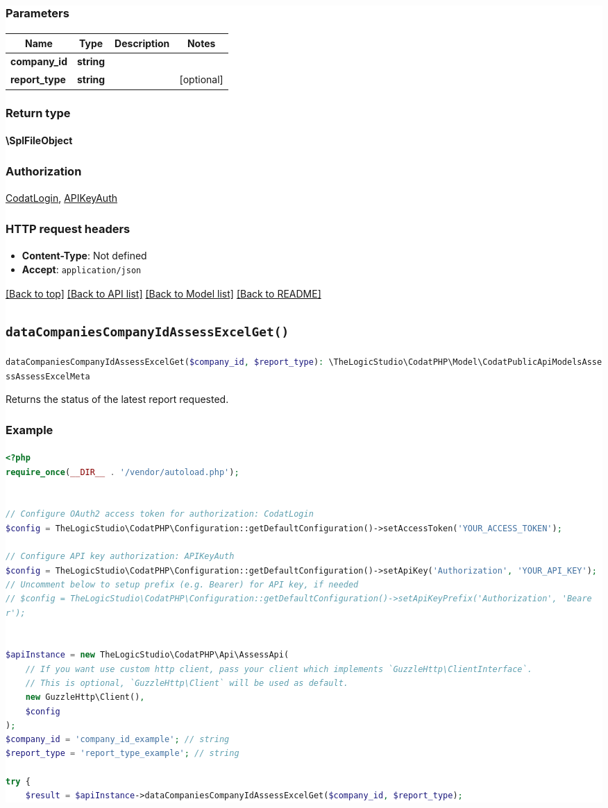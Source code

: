 ### Parameters

| Name | Type | Description  | Notes |
| ------------- | ------------- | ------------- | ------------- |
| **company_id** | **string**|  | |
| **report_type** | **string**|  | [optional] |

### Return type

**\SplFileObject**

### Authorization

[CodatLogin](../../README.md#CodatLogin), [APIKeyAuth](../../README.md#APIKeyAuth)

### HTTP request headers

- **Content-Type**: Not defined
- **Accept**: `application/json`

[[Back to top]](#) [[Back to API list]](../../README.md#endpoints)
[[Back to Model list]](../../README.md#models)
[[Back to README]](../../README.md)

## `dataCompaniesCompanyIdAssessExcelGet()`

```php
dataCompaniesCompanyIdAssessExcelGet($company_id, $report_type): \TheLogicStudio\CodatPHP\Model\CodatPublicApiModelsAssessAssessExcelMeta
```

Returns the status of the latest report requested.

### Example

```php
<?php
require_once(__DIR__ . '/vendor/autoload.php');


// Configure OAuth2 access token for authorization: CodatLogin
$config = TheLogicStudio\CodatPHP\Configuration::getDefaultConfiguration()->setAccessToken('YOUR_ACCESS_TOKEN');

// Configure API key authorization: APIKeyAuth
$config = TheLogicStudio\CodatPHP\Configuration::getDefaultConfiguration()->setApiKey('Authorization', 'YOUR_API_KEY');
// Uncomment below to setup prefix (e.g. Bearer) for API key, if needed
// $config = TheLogicStudio\CodatPHP\Configuration::getDefaultConfiguration()->setApiKeyPrefix('Authorization', 'Bearer');


$apiInstance = new TheLogicStudio\CodatPHP\Api\AssessApi(
    // If you want use custom http client, pass your client which implements `GuzzleHttp\ClientInterface`.
    // This is optional, `GuzzleHttp\Client` will be used as default.
    new GuzzleHttp\Client(),
    $config
);
$company_id = 'company_id_example'; // string
$report_type = 'report_type_example'; // string

try {
    $result = $apiInstance->dataCompaniesCompanyIdAssessExcelGet($company_id, $report_type);
```